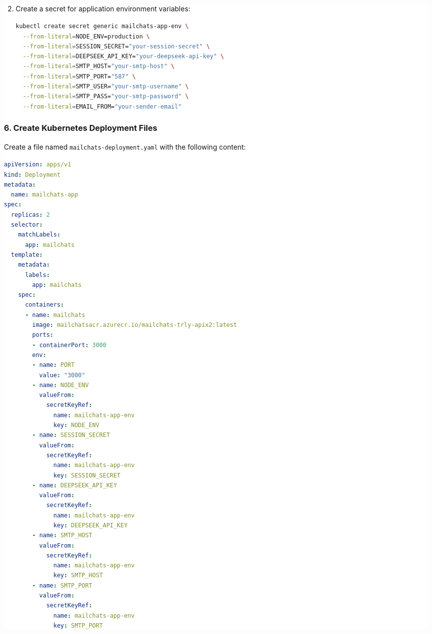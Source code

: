 2. Create a secret for application environment variables:
   ```bash
   kubectl create secret generic mailchats-app-env \
     --from-literal=NODE_ENV=production \
     --from-literal=SESSION_SECRET="your-session-secret" \
     --from-literal=DEEPSEEK_API_KEY="your-deepseek-api-key" \
     --from-literal=SMTP_HOST="your-smtp-host" \
     --from-literal=SMTP_PORT="587" \
     --from-literal=SMTP_USER="your-smtp-username" \
     --from-literal=SMTP_PASS="your-smtp-password" \
     --from-literal=EMAIL_FROM="your-sender-email"
   ```

### 6. Create Kubernetes Deployment Files

Create a file named `mailchats-deployment.yaml` with the following content:

```yaml
apiVersion: apps/v1
kind: Deployment
metadata:
  name: mailchats-app
spec:
  replicas: 2
  selector:
    matchLabels:
      app: mailchats
  template:
    metadata:
      labels:
        app: mailchats
    spec:
      containers:
      - name: mailchats
        image: mailchatsacr.azurecr.io/mailchats-trly-apix2:latest
        ports:
        - containerPort: 3000
        env:
        - name: PORT
          value: "3000"
        - name: NODE_ENV
          valueFrom:
            secretKeyRef:
              name: mailchats-app-env
              key: NODE_ENV
        - name: SESSION_SECRET
          valueFrom:
            secretKeyRef:
              name: mailchats-app-env
              key: SESSION_SECRET
        - name: DEEPSEEK_API_KEY
          valueFrom:
            secretKeyRef:
              name: mailchats-app-env
              key: DEEPSEEK_API_KEY
        - name: SMTP_HOST
          valueFrom:
            secretKeyRef:
              name: mailchats-app-env
              key: SMTP_HOST
        - name: SMTP_PORT
          valueFrom:
            secretKeyRef:
              name: mailchats-app-env
              key: SMTP_PORT
```